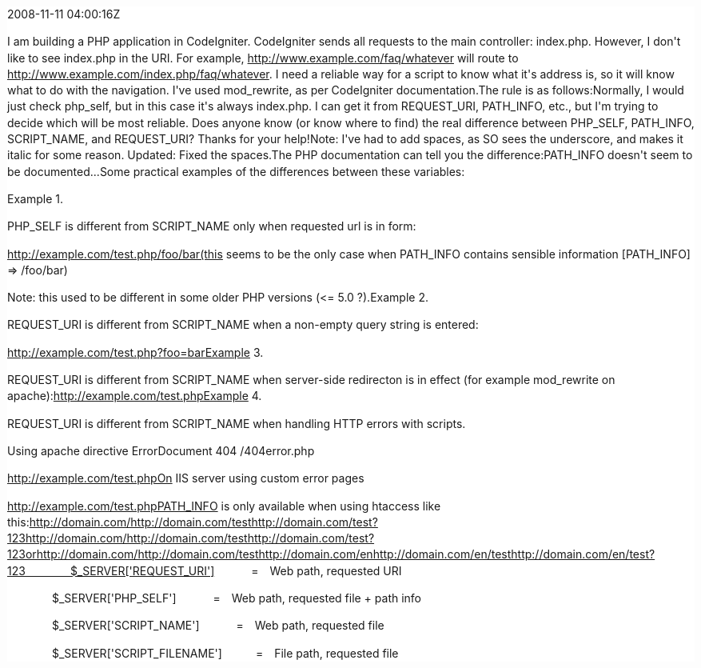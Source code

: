 2008-11-11 04:00:16Z

I am building a PHP application in CodeIgniter. CodeIgniter sends all requests to the main controller: index.php. However, I don't like to see index.php in the URI. For example, http://www.example.com/faq/whatever will route to http://www.example.com/index.php/faq/whatever. I need a reliable way for a script to know what it's address is, so it will know what to do with the navigation. I've used mod_rewrite, as per CodeIgniter documentation.The rule is as follows:Normally, I would just check php_self, but in this case it's always index.php. I can get it from REQUEST_URI, PATH_INFO, etc., but I'm trying to decide which will be most reliable. Does anyone know (or know where to find) the real difference between PHP_SELF, PATH_INFO, SCRIPT_NAME, and REQUEST_URI? Thanks for your help!Note: I've had to add spaces, as SO sees the underscore, and makes it italic for some reason. Updated: Fixed the spaces.The PHP documentation can tell you the difference:PATH_INFO doesn't seem to be documented...Some practical examples of the differences between these variables:

Example 1.

PHP_SELF is different from SCRIPT_NAME only when requested url is in form:

http://example.com/test.php/foo/bar(this seems to be the only case when PATH_INFO contains sensible information [PATH_INFO] => /foo/bar)

Note: this used to be different in some older PHP versions (<= 5.0 ?).Example 2.

REQUEST_URI is different from SCRIPT_NAME when a non-empty query string is entered:

http://example.com/test.php?foo=barExample 3.

REQUEST_URI is different from SCRIPT_NAME when server-side redirecton is in effect (for example mod_rewrite on apache):http://example.com/test.phpExample 4.

REQUEST_URI is different from SCRIPT_NAME when handling HTTP errors with scripts.

Using apache directive ErrorDocument 404 /404error.php

http://example.com/test.phpOn IIS server using custom error pages

http://example.com/test.phpPATH_INFO is only available when using htaccess like this:http://domain.com/http://domain.com/testhttp://domain.com/test?123http://domain.com/http://domain.com/testhttp://domain.com/test?123orhttp://domain.com/http://domain.com/testhttp://domain.com/enhttp://domain.com/en/testhttp://domain.com/en/test?123    $_SERVER['REQUEST_URI']       = Web path, requested URI

    $_SERVER['PHP_SELF']          = Web path, requested file + path info

    $_SERVER['SCRIPT_NAME']       = Web path, requested file

    $_SERVER['SCRIPT_FILENAME']   = File path, requested file
